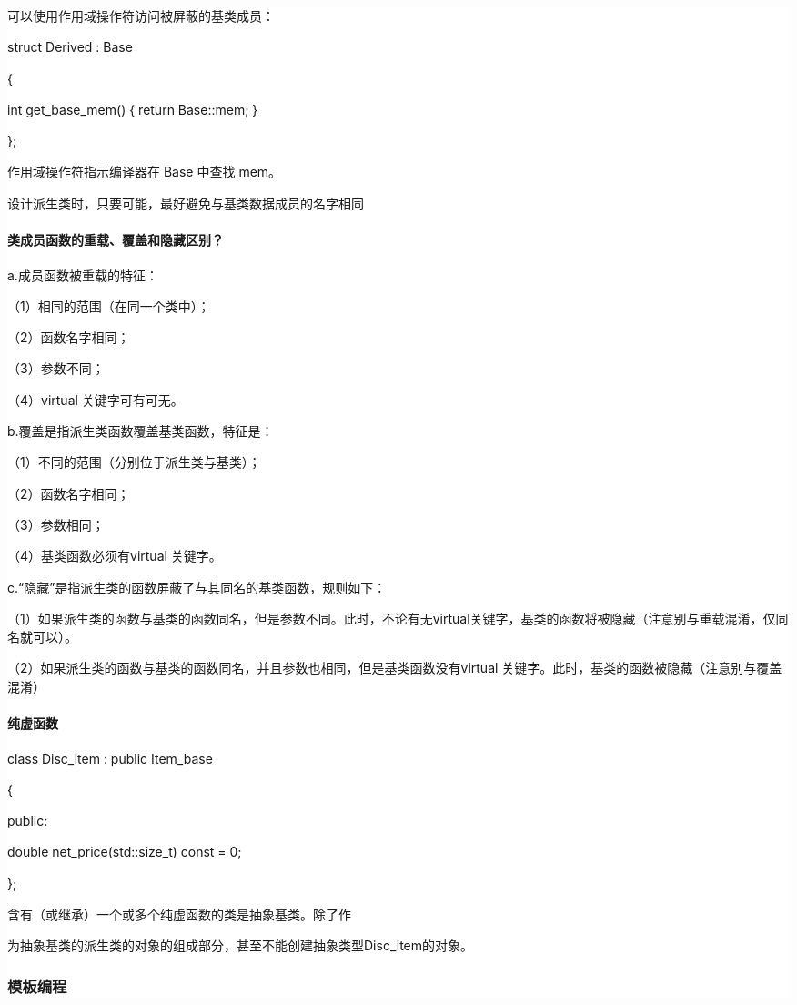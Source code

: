 可以使用作用域操作符访问被屏蔽的基类成员：

struct Derived : Base 

{

int get_base_mem() { return Base::mem; }

};

作用域操作符指示编译器在 Base 中查找 mem。

设计派生类时，只要可能，最好避免与基类数据成员的名字相同

 

#### 类成员函数的重载、覆盖和隐藏区别？

a.成员函数被重载的特征：

（1）相同的范围（在同一个类中）；

（2）函数名字相同；

（3）参数不同；

（4）virtual 关键字可有可无。

b.覆盖是指派生类函数覆盖基类函数，特征是：

（1）不同的范围（分别位于派生类与基类）；

（2）函数名字相同；

（3）参数相同；

（4）基类函数必须有virtual 关键字。

c.“隐藏”是指派生类的函数屏蔽了与其同名的基类函数，规则如下：

（1）如果派生类的函数与基类的函数同名，但是参数不同。此时，不论有无virtual关键字，基类的函数将被隐藏（注意别与重载混淆，仅同名就可以）。

（2）如果派生类的函数与基类的函数同名，并且参数也相同，但是基类函数没有virtual 关键字。此时，基类的函数被隐藏（注意别与覆盖混淆）

 

#### 纯虚函数

class Disc_item : public Item_base 

{

public:

double net_price(std::size_t) const = 0;

};

含有（或继承）一个或多个纯虚函数的类是抽象基类。除了作

为抽象基类的派生类的对象的组成部分，甚至不能创建抽象类型Disc_item的对象。

 

### 模板编程
